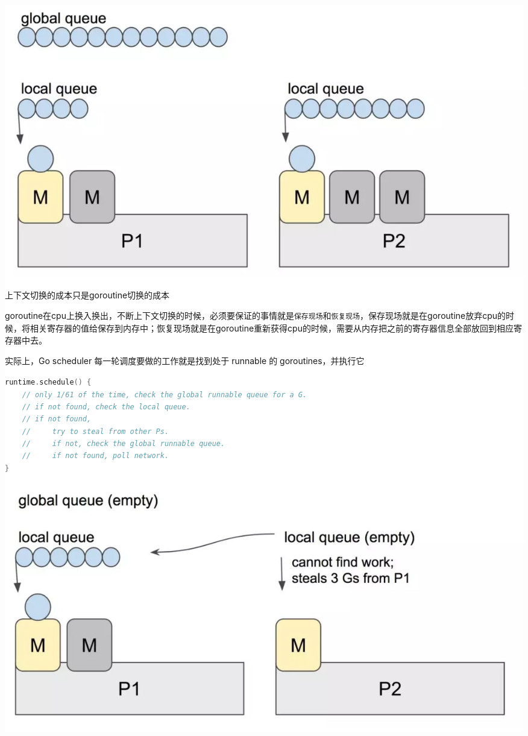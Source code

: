 ![img](image/work-stealing-1.png)

上下文切换的成本只是goroutine切换的成本

goroutine在cpu上换入换出，不断上下文切换的时候，必须要保证的事情就是`保存现场`和`恢复现场`，保存现场就是在goroutine放弃cpu的时候，将相关寄存器的值给保存到内存中；恢复现场就是在goroutine重新获得cpu的时候，需要从内存把之前的寄存器信息全部放回到相应寄存器中去。

实际上，Go scheduler 每一轮调度要做的工作就是找到处于 runnable 的 goroutines，并执行它

```c
runtime.schedule() {
    // only 1/61 of the time, check the global runnable queue for a G.
    // if not found, check the local queue.
    // if not found,
    //     try to steal from other Ps.
    //     if not, check the global runnable queue.
    //     if not found, poll network.
}
```

![img](image/work-stealing-2.png)
